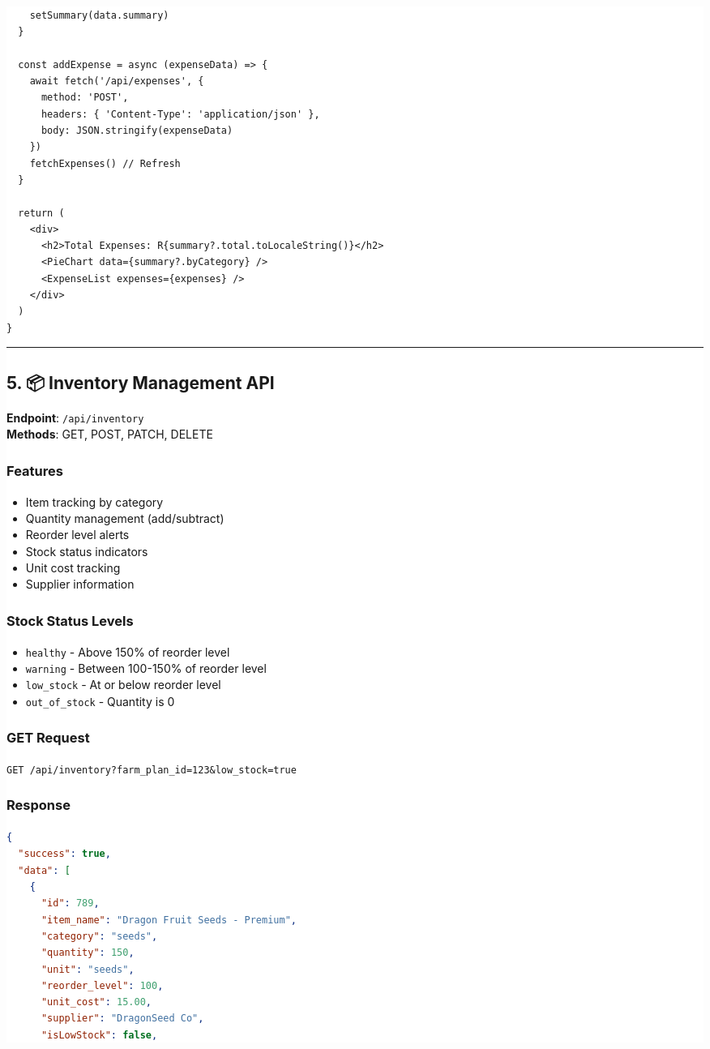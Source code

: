 ```tsx
    setSummary(data.summary)
  }
  
  const addExpense = async (expenseData) => {
    await fetch('/api/expenses', {
      method: 'POST',
      headers: { 'Content-Type': 'application/json' },
      body: JSON.stringify(expenseData)
    })
    fetchExpenses() // Refresh
  }
  
  return (
    <div>
      <h2>Total Expenses: R{summary?.total.toLocaleString()}</h2>
      <PieChart data={summary?.byCategory} />
      <ExpenseList expenses={expenses} />
    </div>
  )
}
```

---

## 5. 📦 Inventory Management API

**Endpoint**: `/api/inventory`  
**Methods**: GET, POST, PATCH, DELETE

### Features
- Item tracking by category
- Quantity management (add/subtract)
- Reorder level alerts
- Stock status indicators
- Unit cost tracking
- Supplier information

### Stock Status Levels
- `healthy` - Above 150% of reorder level
- `warning` - Between 100-150% of reorder level
- `low_stock` - At or below reorder level
- `out_of_stock` - Quantity is 0

### GET Request
```
GET /api/inventory?farm_plan_id=123&low_stock=true
```

### Response
```json
{
  "success": true,
  "data": [
    {
      "id": 789,
      "item_name": "Dragon Fruit Seeds - Premium",
      "category": "seeds",
      "quantity": 150,
      "unit": "seeds",
      "reorder_level": 100,
      "unit_cost": 15.00,
      "supplier": "DragonSeed Co",
      "isLowStock": false,
```